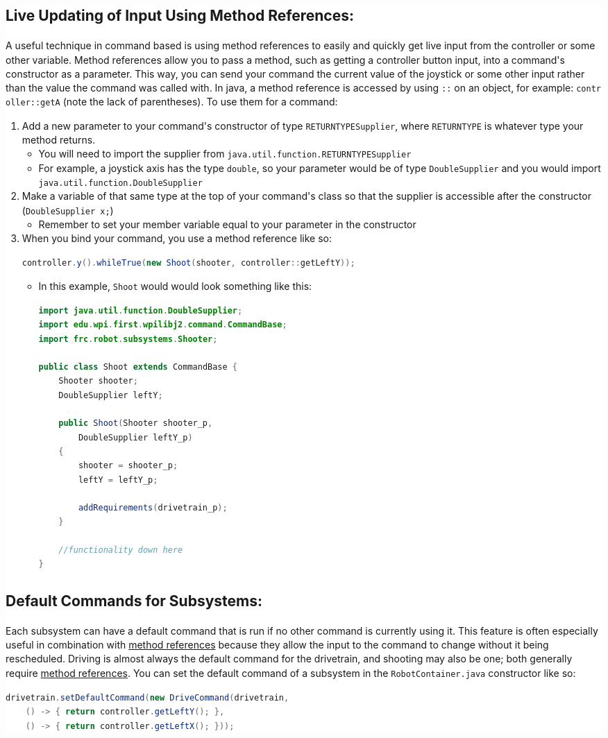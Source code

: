 ## Live Updating of Input Using Method References:

A useful technique in command based is using method references to easily and quickly get live input from the controller or some other variable. Method references allow you to pass a method, such as getting a controller button input, into a command's constructor as a parameter. This way, you can send your command the current value of the joystick or some other input rather than the value the command was called with. In java, a method reference is accessed by using `::` on an object, for example: `controller::getA` (note the lack of parentheses). To use them for a command:

1. Add a new parameter to your command's constructor of type `RETURNTYPESupplier`, where `RETURNTYPE` is whatever type your method returns.
    - You will need to import the supplier from `java.util.function.RETURNTYPESupplier`
    - For example, a joystick axis has the type `double`, so your parameter would be of type `DoubleSupplier` and you would import `java.util.function.DoubleSupplier`
2. Make a variable of that same type at the top of your command's class so that the supplier is accessible after the constructor (`DoubleSupplier x;`)
    - Remember to set your member variable equal to your parameter in the constructor
3. When you bind your command, you use a method reference like so:
    ```java
    controller.y().whileTrue(new Shoot(shooter, controller::getLeftY));
    ```
    - In this example, `Shoot` would would look something like this:
        ```java
        import java.util.function.DoubleSupplier;
        import edu.wpi.first.wpilibj2.command.CommandBase;
        import frc.robot.subsystems.Shooter;

        public class Shoot extends CommandBase {
            Shooter shooter;
            DoubleSupplier leftY;

            public Shoot(Shooter shooter_p, 
                DoubleSupplier leftY_p)
            {
                shooter = shooter_p;
                leftY = leftY_p;

                addRequirements(drivetrain_p);
            }

            //functionality down here
        }
        ```

## Default Commands for Subsystems:

Each subsystem can have a default command that is run if no other command is currently using it. This feature is often especially useful in combination with [method references](#live-updating-of-input-using-method-references) because they allow the input to the command to change without it being rescheduled. Driving is almost always the default command for the drivetrain, and shooting may also be one; both generally require [method references](#live-updating-of-input-using-method-references). You can set the default command of a subsystem in the `RobotContainer.java` constructor like so:
```java
drivetrain.setDefaultCommand(new DriveCommand(drivetrain,
    () -> { return controller.getLeftY(); },
    () -> { return controller.getLeftX(); }));
```
